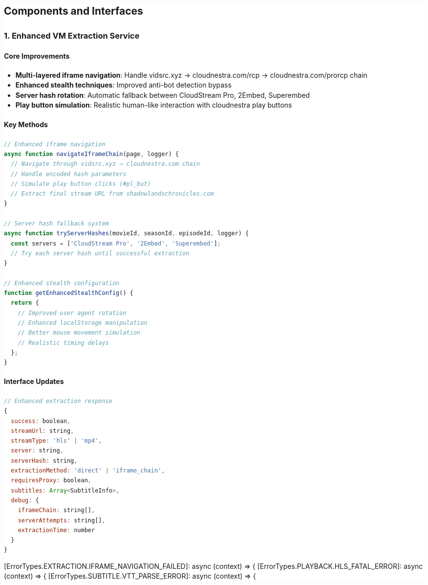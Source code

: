 ## Components and Interfaces

### 1. Enhanced VM Extraction Service

#### Core Improvements
- **Multi-layered iframe navigation**: Handle vidsrc.xyz → cloudnestra.com/rcp → cloudnestra.com/prorcp chain
- **Enhanced stealth techniques**: Improved anti-bot detection bypass
- **Server hash rotation**: Automatic fallback between CloudStream Pro, 2Embed, Superembed
- **Play button simulation**: Realistic human-like interaction with cloudnestra play buttons

#### Key Methods
```javascript
// Enhanced iframe navigation
async function navigateIframeChain(page, logger) {
  // Navigate through vidsrc.xyz → cloudnestra.com chain
  // Handle encoded hash parameters
  // Simulate play button clicks (#pl_but)
  // Extract final stream URL from shadowlandschronicles.com
}

// Server hash fallback system
async function tryServerHashes(movieId, seasonId, episodeId, logger) {
  const servers = ['CloudStream Pro', '2Embed', 'Superembed'];
  // Try each server hash until successful extraction
}

// Enhanced stealth configuration
function getEnhancedStealthConfig() {
  return {
    // Improved user agent rotation
    // Enhanced localStorage manipulation
    // Better mouse movement simulation
    // Realistic timing delays
  };
}
```

#### Interface Updates
```javascript
// Enhanced extraction response
{
  success: boolean,
  streamUrl: string,
  streamType: 'hls' | 'mp4',
  server: string,
  serverHash: string,
  extractionMethod: 'direct' | 'iframe_chain',
  requiresProxy: boolean,
  subtitles: Array<SubtitleInfo>,
  debug: {
    iframeChain: string[],
    serverAttempts: string[],
    extractionTime: number
  }
}
```


  [ErrorTypes.EXTRACTION.IFRAME_NAVIGATION_FAILED]: async (context) => {
  [ErrorTypes.PLAYBACK.HLS_FATAL_ERROR]: async (context) => {
  [ErrorTypes.SUBTITLE.VTT_PARSE_ERROR]: async (context) => {